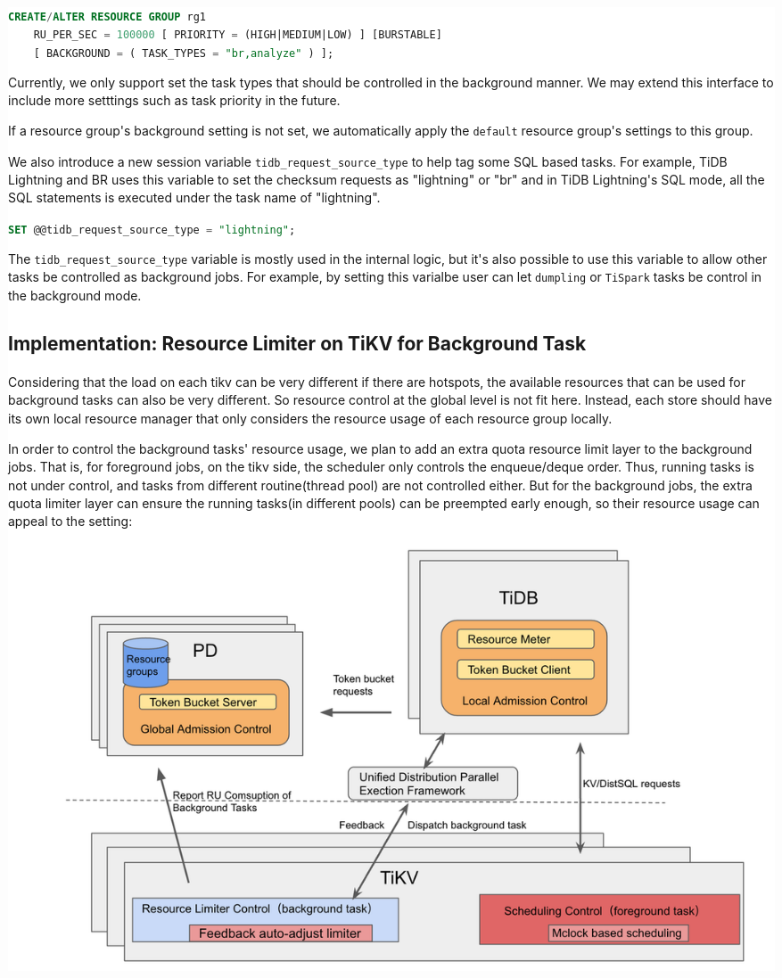 ```sql
CREATE/ALTER RESOURCE GROUP rg1
    RU_PER_SEC = 100000 [ PRIORITY = (HIGH|MEDIUM|LOW) ] [BURSTABLE]
    [ BACKGROUND = ( TASK_TYPES = "br,analyze" ) ];
```

Currently, we only support set the task types that should be controlled in the background manner. We may extend this interface to include more setttings such as task priority in the future.

If a resource group's background setting is not set, we automatically apply the `default` resource group's settings to this group.

We also introduce a new session variable `tidb_request_source_type` to help tag some SQL based tasks. For example, TiDB Lightning and BR uses this variable to set the checksum requests as "lightning" or "br" and in TiDB Lightning's SQL mode, all the SQL statements is executed under the task name of "lightning".

```sql
SET @@tidb_request_source_type = "lightning";
```

The `tidb_request_source_type` variable is mostly used in the internal logic, but it's also possible to use this variable to allow other tasks be controlled as background jobs. For example, by setting this varialbe user can let `dumpling` or `TiSpark` tasks be control in the background mode.

## Implementation: Resource  Limiter on TiKV for Background Task

Considering that the load on each tikv can be very different if there are hotspots, the available resources that can be used for background tasks can also be very different. So resource control at the global level is not fit here. Instead, each store should have its own local resource manager that only considers the resource usage of each resource group locally. 

In order to control the background tasks' resource usage, we plan to add an extra quota resource limit layer to the background jobs. That is, for foreground jobs, on the tikv side, the scheduler only controls the enqueue/deque order. Thus, running tasks is not under control, and tasks from different routine(thread pool) are not controlled either. But for the background jobs, the extra quota limiter layer can ensure the running tasks(in different pools) can be preempted early enough, so their resource usage can appeal to the setting:

![background-control.png](imgs/background-control.png)
